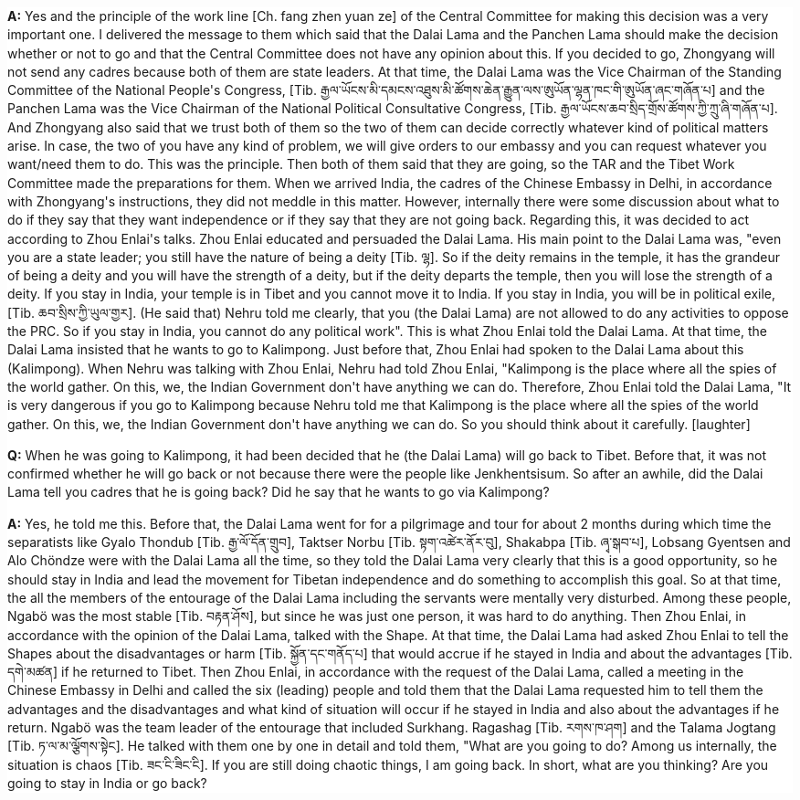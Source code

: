 **A:** Yes and the principle of the work line [Ch. fang zhen yuan ze] of the Central Committee for making this decision was a very important one. I delivered the message to them which said that the Dalai Lama and the Panchen Lama should make the decision whether or not to go and that the Central Committee does not have any opinion about this. If you decided to go, Zhongyang will not send any cadres because both of them are state leaders. At that time, the Dalai Lama was the Vice Chairman of the Standing Committee of the National People's Congress, [Tib. རྒྱལ་ཡོངས་མི་དམངས་འཐུས་མི་ཚོགས་ཆེན་རྒྱུན་ལས་ཨུཡོན་ལྷན་ཁང་གི་ཨུཡོན་ཞང་གཞོན་པ] and the Panchen Lama was the Vice Chairman of the National Political Consultative Congress, [Tib. རྒྱལ་ཡོངས་ཆབ་སྲིད་གྲོས་ཚོགས་ཀྱི་ཀྲུ་ཞི་གཞོན་པ]. And Zhongyang also said that we trust both of them so the two of them can decide correctly whatever kind of political matters arise. In case, the two of you have any kind of problem, we will give orders to our embassy and you can request whatever you want/need them to do. This was the principle. Then both of them said that they are going, so the <span class="tooltip" data-text="[tib. བོད་རང་སྐྱོང་ལྗོང] Tibet Autonomous Region">TAR</span> and the Tibet Work Committee made the preparations for them. When we arrived India, the cadres of the Chinese Embassy in Delhi, in accordance with Zhongyang's instructions, they did not meddle in this matter. However, internally there were some discussion about what to do if they say that they want independence or if they say that they are not going back. Regarding this, it was decided to act according to Zhou Enlai's talks. Zhou Enlai educated and persuaded the Dalai Lama. His main point to the Dalai Lama was, "even you are a state leader; you still have the nature of being a deity [Tib. ལྷ]. So if the deity remains in the temple, it has the grandeur of being a deity and you will have the strength of a deity, but if the deity departs the temple, then you will lose the strength of a deity. If you stay in India, your temple is in Tibet and you cannot move it to India. If you stay in India, you will be in political exile, [Tib. ཆབ་སྲིས་ཀྱི་ཡུལ་གྱར]. (He said that) Nehru told me clearly, that you (the Dalai Lama) are not allowed to do any activities to oppose the PRC. So if you stay in India, you cannot do any political work". This is what Zhou Enlai told the Dalai Lama. At that time, the Dalai Lama insisted that he wants to go to Kalimpong. Just before that, Zhou Enlai had spoken to the Dalai Lama about this (Kalimpong). When Nehru was talking with Zhou Enlai, Nehru had told Zhou Enlai, "Kalimpong is the place where all the spies of the world gather. On this, we, the Indian Government don't have anything we can do. Therefore, Zhou Enlai told the Dalai Lama, "It is very dangerous if you go to Kalimpong because Nehru told me that Kalimpong is the place where all the spies of the world gather. On this, we, the Indian Government don't have anything we can do. So you should think about it carefully. [laughter]   

**Q:** When he was going to Kalimpong, it had been decided that he (the Dalai Lama) will go back to Tibet. Before that, it was not confirmed whether he will go back or not because there were the people like Jenkhentsisum. So after an awhile, did the Dalai Lama tell you cadres that he is going back? Did he say that he wants to go via Kalimpong?   

**A:**  Yes, he told me this. Before that, the Dalai Lama went for for a pilgrimage and tour for about 2 months during which time the separatists like Gyalo Thondub [Tib. རྒྱ་ལོ་དོན་གྲུབ], Taktser Norbu [Tib. སྟག་འཚེར་ནོར་བུ], <span class="tooltip" data-text="[tib. ཞྭ་སྒབ་པ] The name of the family of an important lay official during the 1940s and 1950s.">Shakabpa</span> [Tib. ཞྭ་སྒབ་པ], Lobsang Gyentsen and Alo Chöndze were with the Dalai Lama all the time, so they told the Dalai Lama very clearly that this is a good opportunity, so he should stay in India and lead the movement for Tibetan independence and do something to accomplish this goal. So at that time, the all the members of the entourage of the Dalai Lama including the servants were mentally very disturbed. Among these people, Ngabö was the most stable [Tib. བརྟན་ཤོས], but since he was just one person, it was hard to do anything. Then Zhou Enlai, in accordance with the opinion of the Dalai Lama, talked with the Shape. At that time, the Dalai Lama had asked Zhou Enlai to tell the Shapes about the disadvantages or harm [Tib. སྐྱོན་དང་གནོད་པ] that would accrue if he stayed in India and about the advantages [Tib. དགེ་མཚན] if he returned to Tibet. Then Zhou Enlai, in accordance with the request of the Dalai Lama, called a meeting in the Chinese Embassy in Delhi and called the six (leading) people and told them that the Dalai Lama requested him to tell them the advantages and the disadvantages and what kind of situation will occur if he stayed in India and also about the advantages if he return. Ngabö was the team leader of the entourage that included Surkhang. <span class="tooltip" data-text="[tib. རག་ཁ་ཤག] The family name of a well known aristocratic official who was a Kalön in the 1950s.">Ragashag</span> [Tib. རགས་ཁ་ཤག] and the Talama <span class="tooltip" data-text="[tib. ལྕོག་སྟེང] A famous monk official who became an important Trunyichemmo.">Jogtang</span> [Tib. ཏ་ལ་མ་ལྕོགས་སྟེང]. He talked with them one by one in detail and told them, "What are you going to do? Among us internally, the situation is chaos [Tib. ཟང་ངི་ཟིང་ངི]. If you are still doing chaotic things, I am going back. In short, what are you thinking? Are you going to stay in India or go back?   
